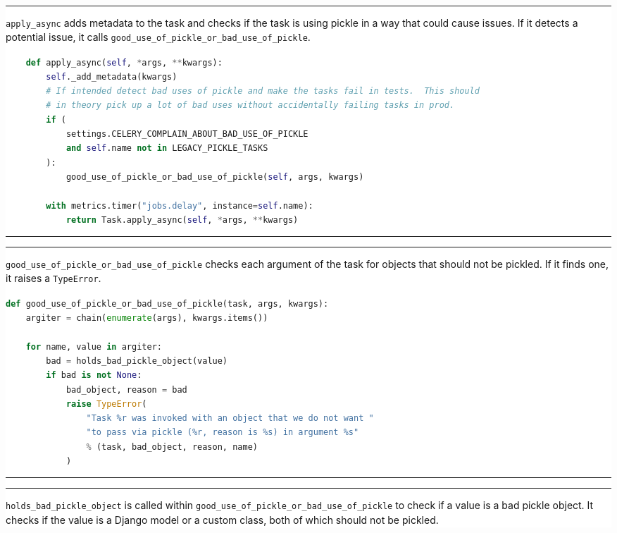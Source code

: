 <SwmSnippet path="/src/sentry/celery.py" line="103">

---

`apply_async` adds metadata to the task and checks if the task is using pickle in a way that could cause issues. If it detects a potential issue, it calls `good_use_of_pickle_or_bad_use_of_pickle`.

```python
    def apply_async(self, *args, **kwargs):
        self._add_metadata(kwargs)
        # If intended detect bad uses of pickle and make the tasks fail in tests.  This should
        # in theory pick up a lot of bad uses without accidentally failing tasks in prod.
        if (
            settings.CELERY_COMPLAIN_ABOUT_BAD_USE_OF_PICKLE
            and self.name not in LEGACY_PICKLE_TASKS
        ):
            good_use_of_pickle_or_bad_use_of_pickle(self, args, kwargs)

        with metrics.timer("jobs.delay", instance=self.name):
            return Task.apply_async(self, *args, **kwargs)
```

---

</SwmSnippet>

<SwmSnippet path="/src/sentry/celery.py" line="61">

---

`good_use_of_pickle_or_bad_use_of_pickle` checks each argument of the task for objects that should not be pickled. If it finds one, it raises a `TypeError`.

```python
def good_use_of_pickle_or_bad_use_of_pickle(task, args, kwargs):
    argiter = chain(enumerate(args), kwargs.items())

    for name, value in argiter:
        bad = holds_bad_pickle_object(value)
        if bad is not None:
            bad_object, reason = bad
            raise TypeError(
                "Task %r was invoked with an object that we do not want "
                "to pass via pickle (%r, reason is %s) in argument %s"
                % (task, bad_object, reason, name)
            )
```

---

</SwmSnippet>

<SwmSnippet path="/src/sentry/celery.py" line="29">

---

`holds_bad_pickle_object` is called within `good_use_of_pickle_or_bad_use_of_pickle` to check if a value is a bad pickle object. It checks if the value is a Django model or a custom class, both of which should not be pickled.
